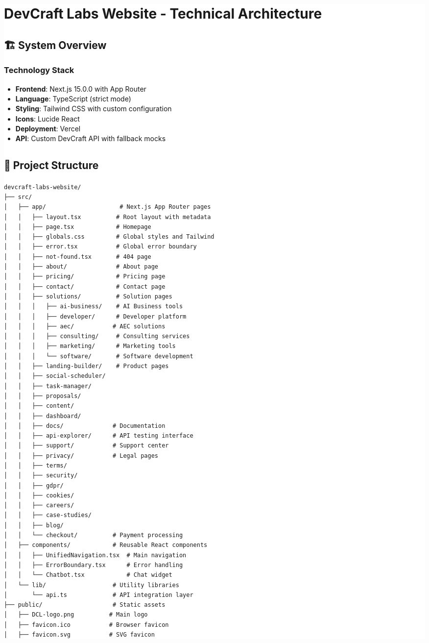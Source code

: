 # DevCraft Labs Website - Technical Architecture

## 🏗️ System Overview

### Technology Stack
- **Frontend**: Next.js 15.0.0 with App Router
- **Language**: TypeScript (strict mode)
- **Styling**: Tailwind CSS with custom configuration
- **Icons**: Lucide React
- **Deployment**: Vercel
- **API**: Custom DevCraft API with fallback mocks

## 📁 Project Structure

```
devcraft-labs-website/
├── src/
│   ├── app/                     # Next.js App Router pages
│   │   ├── layout.tsx          # Root layout with metadata
│   │   ├── page.tsx            # Homepage
│   │   ├── globals.css         # Global styles and Tailwind
│   │   ├── error.tsx           # Global error boundary
│   │   ├── not-found.tsx       # 404 page
│   │   ├── about/              # About page
│   │   ├── pricing/            # Pricing page
│   │   ├── contact/            # Contact page
│   │   ├── solutions/          # Solution pages
│   │   │   ├── ai-business/    # AI Business tools
│   │   │   ├── developer/      # Developer platform
│   │   │   ├── aec/           # AEC solutions
│   │   │   ├── consulting/     # Consulting services
│   │   │   ├── marketing/      # Marketing tools
│   │   │   └── software/       # Software development
│   │   ├── landing-builder/    # Product pages
│   │   ├── social-scheduler/
│   │   ├── task-manager/
│   │   ├── proposals/
│   │   ├── content/
│   │   ├── dashboard/
│   │   ├── docs/              # Documentation
│   │   ├── api-explorer/      # API testing interface
│   │   ├── support/           # Support center
│   │   ├── privacy/           # Legal pages
│   │   ├── terms/
│   │   ├── security/
│   │   ├── gdpr/
│   │   ├── cookies/
│   │   ├── careers/
│   │   ├── case-studies/
│   │   ├── blog/
│   │   └── checkout/          # Payment processing
│   ├── components/            # Reusable React components
│   │   ├── UnifiedNavigation.tsx  # Main navigation
│   │   ├── ErrorBoundary.tsx      # Error handling
│   │   └── Chatbot.tsx            # Chat widget
│   └── lib/                   # Utility libraries
│       └── api.ts             # API integration layer
├── public/                    # Static assets
│   ├── DCL-logo.png          # Main logo
│   ├── favicon.ico           # Browser favicon
│   ├── favicon.svg           # SVG favicon
```